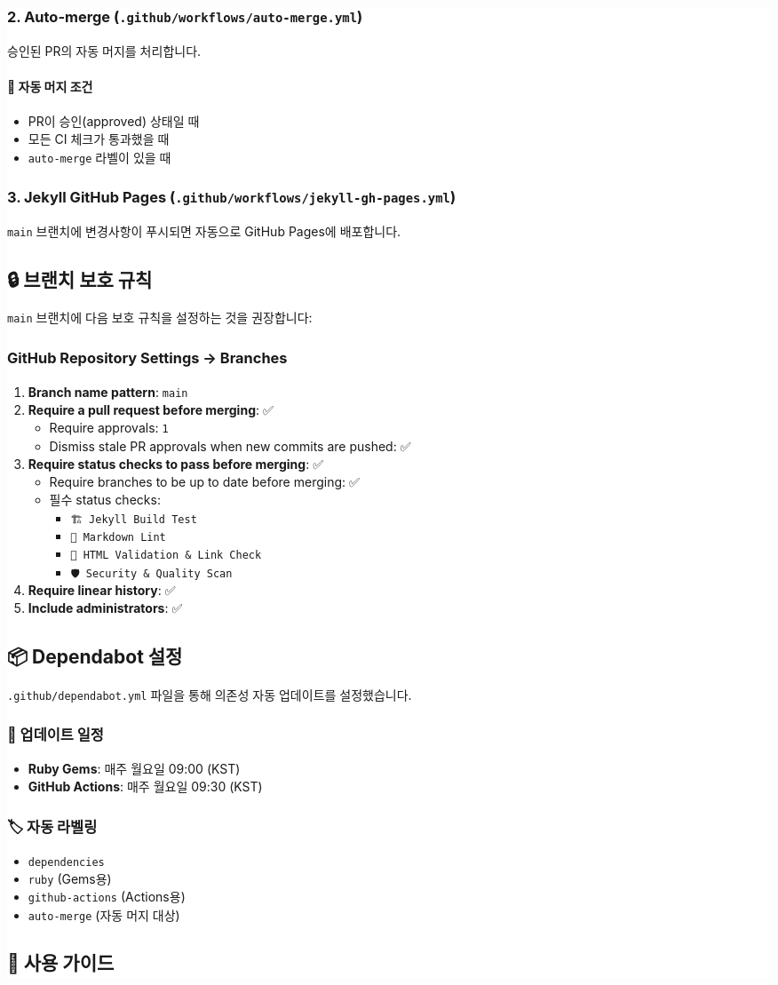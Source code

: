 ### 2. Auto-merge (`.github/workflows/auto-merge.yml`)

승인된 PR의 자동 머지를 처리합니다.

#### 🤖 자동 머지 조건

- PR이 승인(approved) 상태일 때
- 모든 CI 체크가 통과했을 때
- `auto-merge` 라벨이 있을 때

### 3. Jekyll GitHub Pages (`.github/workflows/jekyll-gh-pages.yml`)

`main` 브랜치에 변경사항이 푸시되면 자동으로 GitHub Pages에 배포합니다.

## 🔒 브랜치 보호 규칙

`main` 브랜치에 다음 보호 규칙을 설정하는 것을 권장합니다:

### GitHub Repository Settings → Branches

1. **Branch name pattern**: `main`
2. **Require a pull request before merging**: ✅
   - Require approvals: `1`
   - Dismiss stale PR approvals when new commits are pushed: ✅
3. **Require status checks to pass before merging**: ✅
   - Require branches to be up to date before merging: ✅
   - 필수 status checks:
     - `🏗️ Jekyll Build Test`
     - `📝 Markdown Lint`
     - `🔗 HTML Validation & Link Check`
     - `🛡️ Security & Quality Scan`
4. **Require linear history**: ✅
5. **Include administrators**: ✅

## 📦 Dependabot 설정

`.github/dependabot.yml` 파일을 통해 의존성 자동 업데이트를 설정했습니다.

### 🔄 업데이트 일정

- **Ruby Gems**: 매주 월요일 09:00 (KST)
- **GitHub Actions**: 매주 월요일 09:30 (KST)

### 🏷️ 자동 라벨링

- `dependencies`
- `ruby` (Gems용)
- `github-actions` (Actions용)
- `auto-merge` (자동 머지 대상)

## 📝 사용 가이드
